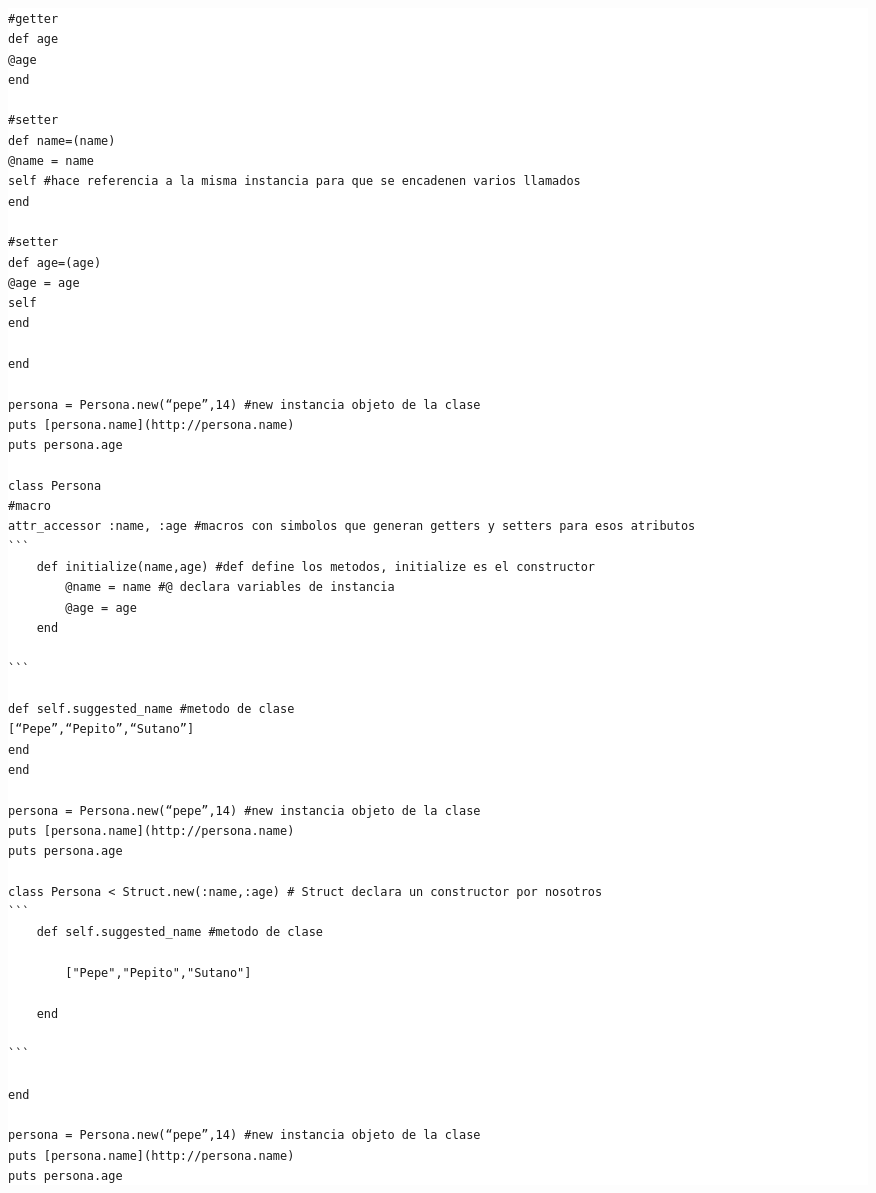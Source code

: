 	#getter  
	def age  
	@age  
	end
	
	#setter  
	def name=(name)  
	@name = name  
	self #hace referencia a la misma instancia para que se encadenen varios llamados  
	end
	
	#setter  
	def age=(age)  
	@age = age  
	self  
	end
	
	end
	
	persona = Persona.new(“pepe”,14) #new instancia objeto de la clase  
	puts [persona.name](http://persona.name)  
	puts persona.age
	
	class Persona  
	#macro  
	attr_accessor :name, :age #macros con simbolos que generan getters y setters para esos atributos
	``` 
	    def initialize(name,age) #def define los metodos, initialize es el constructor 
	        @name = name #@ declara variables de instancia
	        @age = age
	    end
	    
	```
	
	def self.suggested_name #metodo de clase  
	[“Pepe”,“Pepito”,“Sutano”]  
	end  
	end
	
	persona = Persona.new(“pepe”,14) #new instancia objeto de la clase  
	puts [persona.name](http://persona.name)  
	puts persona.age
	
	class Persona < Struct.new(:name,:age) # Struct declara un constructor por nosotros
	``` 
	    def self.suggested_name #metodo de clase
	    
	        ["Pepe","Pepito","Sutano"]
	    
	    end
	    
	```
	
	end
	
	persona = Persona.new(“pepe”,14) #new instancia objeto de la clase  
	puts [persona.name](http://persona.name)  
	puts persona.age
